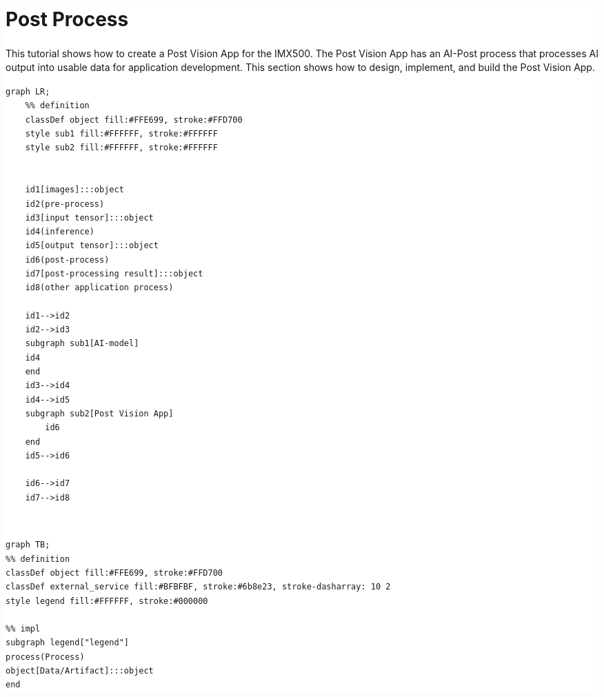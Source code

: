 # Post Process
This tutorial shows how to create a Post Vision App for the IMX500. The Post Vision App has an AI-Post process that processes AI output into usable data for application development. This section shows how to design, implement, and build the Post Vision App.

```mermaid
graph LR;
    %% definition
    classDef object fill:#FFE699, stroke:#FFD700
    style sub1 fill:#FFFFFF, stroke:#FFFFFF
    style sub2 fill:#FFFFFF, stroke:#FFFFFF


    id1[images]:::object
    id2(pre-process)
    id3[input tensor]:::object
    id4(inference)
    id5[output tensor]:::object
    id6(post-process)
    id7[post-processing result]:::object
    id8(other application process)

    id1-->id2
    id2-->id3
    subgraph sub1[AI-model]
    id4
    end
    id3-->id4
    id4-->id5
    subgraph sub2[Post Vision App]
        id6
    end
    id5-->id6

    id6-->id7
    id7-->id8

```

<br>
  
```mermaid
graph TB;
%% definition
classDef object fill:#FFE699, stroke:#FFD700
classDef external_service fill:#BFBFBF, stroke:#6b8e23, stroke-dasharray: 10 2
style legend fill:#FFFFFF, stroke:#000000

%% impl
subgraph legend["legend"]
process(Process)
object[Data/Artifact]:::object
end

```
